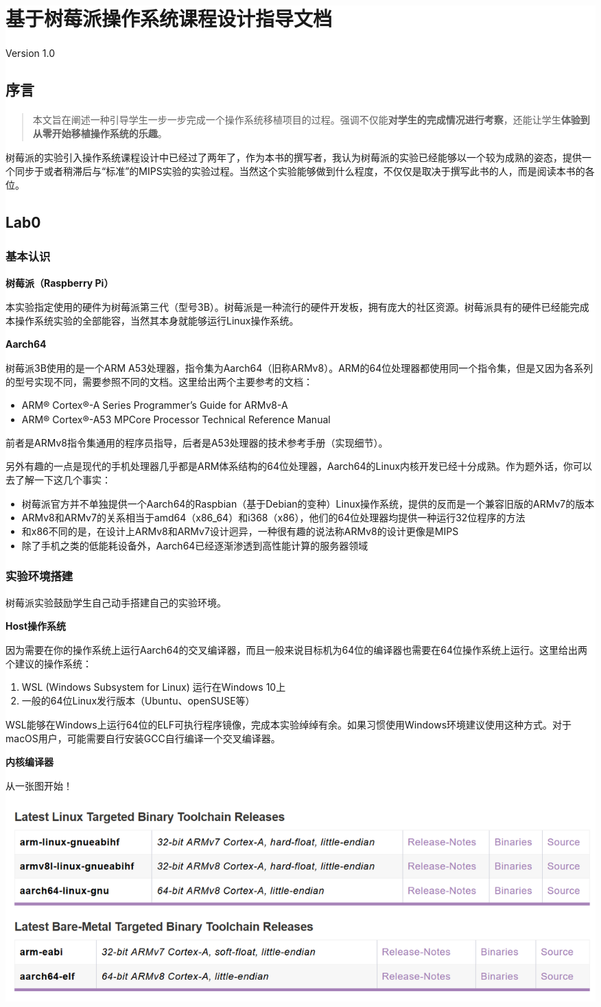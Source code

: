 # 基于树莓派操作系统课程设计指导文档

Version 1.0

## 序言

> 本文旨在阐述一种引导学生一步一步完成一个操作系统移植项目的过程。强调不仅能**对学生的完成情况进行考察**，还能让学生**体验到从零开始移植操作系统的乐趣**。

树莓派的实验引入操作系统课程设计中已经过了两年了，作为本书的撰写者，我认为树莓派的实验已经能够以一个较为成熟的姿态，提供一个同步于或者稍滞后与“标准”的MIPS实验的实验过程。当然这个实验能够做到什么程度，不仅仅是取决于撰写此书的人，而是阅读本书的各位。

## Lab0

### 基本认识

**树莓派（Raspberry Pi）**

本实验指定使用的硬件为树莓派第三代（型号3B）。树莓派是一种流行的硬件开发板，拥有庞大的社区资源。树莓派具有的硬件已经能完成本操作系统实验的全部能容，当然其本身就能够运行Linux操作系统。

**Aarch64**

树莓派3B使用的是一个ARM A53处理器，指令集为Aarch64（旧称ARMv8）。ARM的64位处理器都使用同一个指令集，但是又因为各系列的型号实现不同，需要参照不同的文档。这里给出两个主要参考的文档：

* ARM® Cortex®-A Series Programmer’s Guide for ARMv8-A
* ARM® Cortex®-A53 MPCore Processor Technical Reference Manual

前者是ARMv8指令集通用的程序员指导，后者是A53处理器的技术参考手册（实现细节）。

另外有趣的一点是现代的手机处理器几乎都是ARM体系结构的64位处理器，Aarch64的Linux内核开发已经十分成熟。作为题外话，你可以去了解一下这几个事实：

* 树莓派官方并不单独提供一个Aarch64的Raspbian（基于Debian的变种）Linux操作系统，提供的反而是一个兼容旧版的ARMv7的版本
* ARMv8和ARMv7的关系相当于amd64（x86_64）和i368（x86），他们的64位处理器均提供一种运行32位程序的方法
* 和x86不同的是，在设计上ARMv8和ARMv7设计迥异，一种很有趣的说法称ARMv8的设计更像是MIPS
* 除了手机之类的低能耗设备外，Aarch64已经逐渐渗透到高性能计算的服务器领域

### 实验环境搭建

树莓派实验鼓励学生自己动手搭建自己的实验环境。

**Host操作系统**

因为需要在你的操作系统上运行Aarch64的交叉编译器，而且一般来说目标机为64位的编译器也需要在64位操作系统上运行。这里给出两个建议的操作系统：

1. WSL (Windows Subsystem for Linux) 运行在Windows 10上
2. 一般的64位Linux发行版本（Ubuntu、openSUSE等）

WSL能够在Windows上运行64位的ELF可执行程序镜像，完成本实验绰绰有余。如果习惯使用Windows环境建议使用这种方式。对于macOS用户，可能需要自行安装GCC自行编译一个交叉编译器。

**内核编译器**

从一张图开始！

![COMPILER](img/compiler.png)